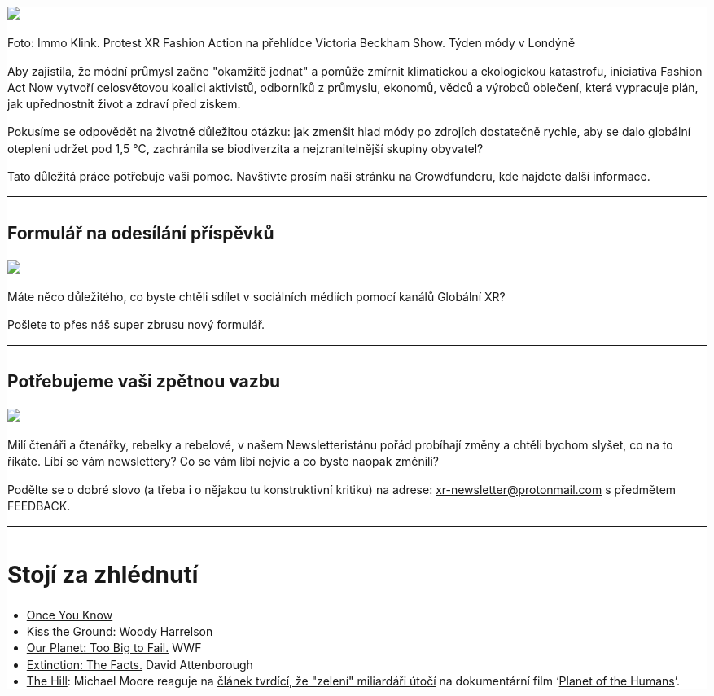 ![](/assets/uploads/8abe9330-0580-4cd0-959c-7b1e2a185a5d.jpg)

Foto: Immo Klink. Protest XR Fashion Action na přehlídce Victoria Beckham
Show. Týden módy v Londýně

Aby zajistila, že módní průmysl začne "okamžitě jednat" a pomůže zmírnit
klimatickou a ekologickou katastrofu, iniciativa Fashion Act Now vytvoří
celosvětovou koalici aktivistů, odborníků z průmyslu, ekonomů, vědců a
výrobců oblečení, která vypracuje plán, jak upřednostnit život a zdraví před
ziskem.

Pokusíme se odpovědět na životně důležitou otázku: jak zmenšit hlad módy po
zdrojích dostatečně rychle, aby se dalo globální oteplení udržet pod 1,5 °C,
zachránila se biodiverzita a nejzranitelnější skupiny obyvatel?

Tato důležitá práce potřebuje vaši pomoc. Navštivte prosím naši [stránku na
Crowdfunderu](https://www.crowdfunder.co.uk/fashion-act-now#start), kde
najdete další informace.

- - -

## Formulář na odesílání příspěvků

![](/assets/uploads/10e6ba7d-5b5c-4ab5-aa6d-b5a4db856ffb.png)

Máte něco důležitého, co byste chtěli sdílet v sociálních médiích pomocí
kanálů Globální XR?

Pošlete to přes náš super zbrusu nový
[formulář](https://docs.google.com/forms/d/e/1FAIpQLSf41684pqTZny_WLx5rTNrXuf1HRN8aRVGAh1OfO-4r59cMug/viewform).

- - -

## Potřebujeme vaši zpětnou vazbu

![](/assets/uploads/c39b55dc-c02d-405f-945d-7f65b08b40cb.jpg)

Milí čtenáři a čtenářky, rebelky a rebelové, v našem Newsletteristánu pořád
probíhají změny a chtěli bychom slyšet, co na to říkáte. Líbí se vám
newslettery? Co se vám líbí nejvíc a co byste naopak změnili?

Podělte se o dobré slovo (a třeba i o nějakou tu konstruktivní kritiku) na
adrese: [xr-newsletter@protonmail.com](mailto:xr-newsletter@protonmail.com)
s předmětem FEEDBACK.

- - -

# Stojí za zhlédnutí

* [Once You
  Know](https://chuffed.org/project/extinctionrebellion-onceyouknow?link_id=4&can_id=98ce4f77506fbdc41e07f5173ac785e9&source=email-once-you-know&email_referrer=email_932664&email_subject=once-you-know)
* [Kiss the Ground](https://kissthegroundmovie.com): Woody Harrelson
* [Our Planet: Too Big to
  Fail.](https://www.ourplanet.com/en/video/our-planet-too-big-to-fail) WWF
* [Extinction: The Facts.](https://www.bbc.co.uk/programmes/m000mn4n) David
  Attenborough
* [The Hill](https://youtu.be/lZige9bfXmU): Michael Moore reaguje na [článek
  tvrdící, že "zelení" miliardáři
  útočí](https://thegrayzone.com/2020/09/07/green-billionaires-planet-of-the-humans/)
  na dokumentární film ‘[Planet of the
  Humans](https://youtu.be/Zk11vI-7czE)’.
